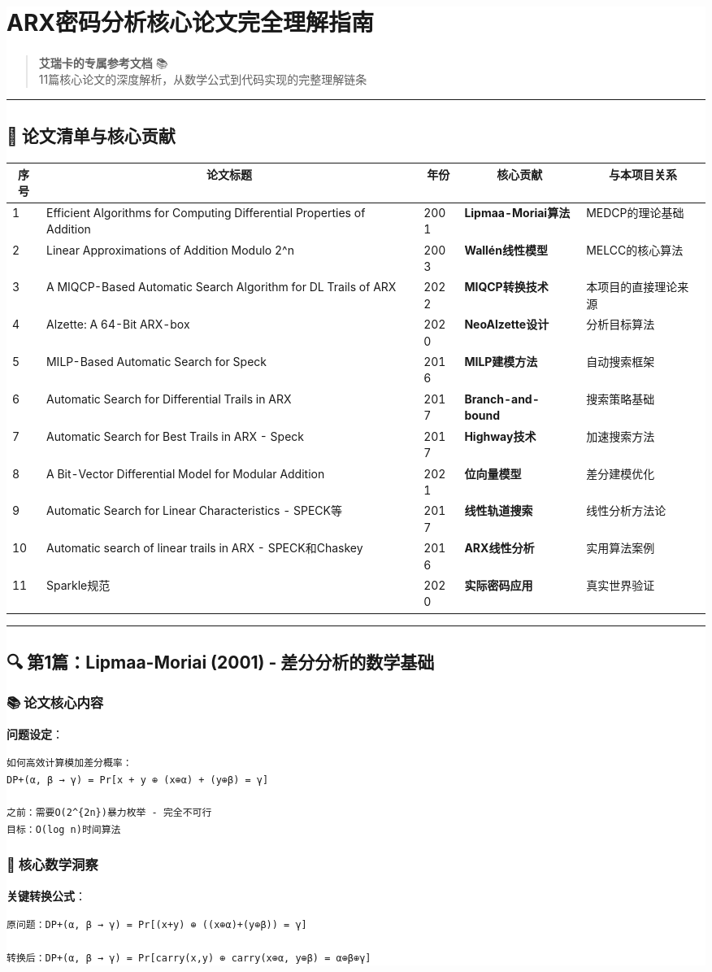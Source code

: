 # ARX密码分析核心论文完全理解指南

> **艾瑞卡的专属参考文档** 📚  
> 11篇核心论文的深度解析，从数学公式到代码实现的完整理解链条

---

## 📖 **论文清单与核心贡献**

| 序号 | 论文标题 | 年份 | 核心贡献 | 与本项目关系 |
|------|---------|------|----------|-------------|
| 1 | Efficient Algorithms for Computing Differential Properties of Addition | 2001 | **Lipmaa-Moriai算法** | MEDCP的理论基础 |
| 2 | Linear Approximations of Addition Modulo 2^n | 2003 | **Wallén线性模型** | MELCC的核心算法 |
| 3 | A MIQCP-Based Automatic Search Algorithm for DL Trails of ARX | 2022 | **MIQCP转换技术** | 本项目的直接理论来源 |
| 4 | Alzette: A 64-Bit ARX-box | 2020 | **NeoAlzette设计** | 分析目标算法 |
| 5 | MILP-Based Automatic Search for Speck | 2016 | **MILP建模方法** | 自动搜索框架 |
| 6 | Automatic Search for Differential Trails in ARX | 2017 | **Branch-and-bound** | 搜索策略基础 |
| 7 | Automatic Search for Best Trails in ARX - Speck | 2017 | **Highway技术** | 加速搜索方法 |
| 8 | A Bit-Vector Differential Model for Modular Addition | 2021 | **位向量模型** | 差分建模优化 |
| 9 | Automatic Search for Linear Characteristics - SPECK等 | 2017 | **线性轨道搜索** | 线性分析方法论 |
| 10 | Automatic search of linear trails in ARX - SPECK和Chaskey | 2016 | **ARX线性分析** | 实用算法案例 |
| 11 | Sparkle规范 | 2020 | **实际密码应用** | 真实世界验证 |

---

## 🔍 **第1篇：Lipmaa-Moriai (2001) - 差分分析的数学基础**

### 📚 **论文核心内容**

**问题设定**：
```
如何高效计算模加差分概率：
DP+(α, β → γ) = Pr[x + y ⊕ (x⊕α) + (y⊕β) = γ]

之前：需要O(2^{2n})暴力枚举 - 完全不可行
目标：O(log n)时间算法
```

### 🧮 **核心数学洞察**

**关键转换公式**：
```
原问题：DP+(α, β → γ) = Pr[(x+y) ⊕ ((x⊕α)+(y⊕β)) = γ]

转换后：DP+(α, β → γ) = Pr[carry(x,y) ⊕ carry(x⊕α, y⊕β) = α⊕β⊕γ]
```
